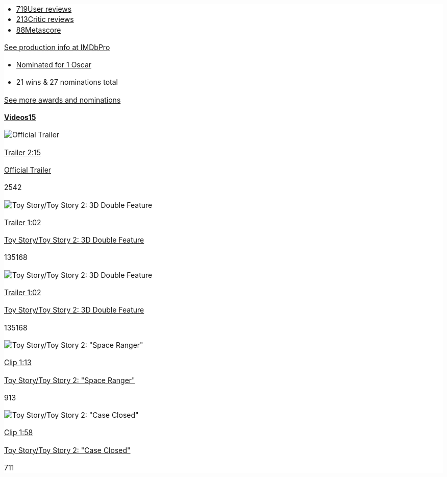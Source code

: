 - [719User reviews](https://www.imdb.com/title/tt0120363/reviews/?ref_=tt_ov_ururv)
- [213Critic reviews](https://www.imdb.com/title/tt0120363/externalreviews/?ref_=tt_ov_crv)
- [88Metascore](https://www.imdb.com/title/tt0120363/criticreviews/?ref_=tt_ov_msc)

[See production info at IMDbPro](https://pro.imdb.com/title/tt0120363/?rf=cons_tt_atf&ref_=cons_tt_atf)

- [Nominated for 1 Oscar](https://www.imdb.com/title/tt0120363/awards/?ref_=tt_awd)


- 21 wins & 27 nominations total

[See more awards and nominations](https://www.imdb.com/title/tt0120363/awards/?ref_=tt_awd)

[**Videos15**](https://www.imdb.com/title/tt0120363/videogallery/?ref_=tt_vids_sm)

![Official Trailer](https://m.media-amazon.com/images/M/MV5BMjAzYmI5MjYtZjZjNi00YTA3LWFjOTYtZWM5NWJjNTY1NDY1XkEyXkFqcGdeQXRyYW5zY29kZS13b3JrZmxvdw@@._V1_QL75_UX500_CR0,0,500,281_.jpg)

[Trailer 2:15](https://www.imdb.com/video/vi1399244313/?ref_=tt_vids_vi_1)

[Official Trailer](https://www.imdb.com/video/vi1399244313/?ref_=tt_vids_vi_t_1)

2542

![Toy Story/Toy Story 2: 3D Double Feature](https://m.media-amazon.com/images/M/MV5BMjAwOTYzODExMF5BMl5BanBnXkFtZTcwNDYyNjc4Mg@@._V1_QL75_UX500_CR0,47,500,281_.jpg)

[Trailer 1:02](https://www.imdb.com/video/vi2052129305/?ref_=tt_vids_vi_2)

[Toy Story/Toy Story 2: 3D Double Feature](https://www.imdb.com/video/vi2052129305/?ref_=tt_vids_vi_t_2)

135168

![Toy Story/Toy Story 2: 3D Double Feature](https://m.media-amazon.com/images/M/MV5BMjAwOTYzODExMF5BMl5BanBnXkFtZTcwNDYyNjc4Mg@@._V1_QL75_UX500_CR0,47,500,281_.jpg)

[Trailer 1:02](https://www.imdb.com/video/vi2052129305/?ref_=tt_vids_vi_2)

[Toy Story/Toy Story 2: 3D Double Feature](https://www.imdb.com/video/vi2052129305/?ref_=tt_vids_vi_t_2)

135168

![Toy Story/Toy Story 2: "Space Ranger"](https://m.media-amazon.com/images/M/MV5BMjE1MjA5MjgzM15BMl5BanBnXkFtZTgwNjk1MDM4MjE@._V1_QL75_UX500_CR0,0,500,281_.jpg)

[Clip 1:13](https://www.imdb.com/video/vi2304311833/?ref_=tt_vids_vi_3)

[Toy Story/Toy Story 2: "Space Ranger"](https://www.imdb.com/video/vi2304311833/?ref_=tt_vids_vi_t_3)

913

![Toy Story/Toy Story 2: "Case Closed"](https://m.media-amazon.com/images/M/MV5BNDQyMDgyNzk3N15BMl5BanBnXkFtZTgwNDczMDQ4MjE@._V1_QL75_UX500_CR0,0,500,281_.jpg)

[Clip 1:58](https://www.imdb.com/video/vi2539192857/?ref_=tt_vids_vi_4)

[Toy Story/Toy Story 2: "Case Closed"](https://www.imdb.com/video/vi2539192857/?ref_=tt_vids_vi_t_4)

711
